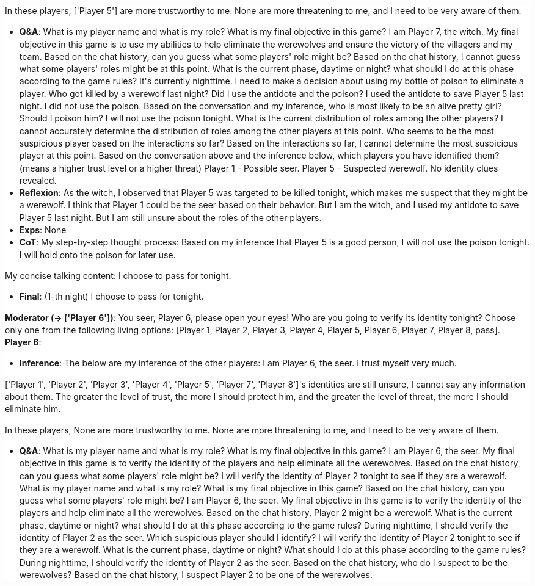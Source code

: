 In these players, ['Player 5'] are more trustworthy to me. None are more threatening to me, and I need to be very aware of them.  
- **Q&A**: What is my player name and what is my role? What is my final objective in this game? I am Player 7, the witch. My final objective in this game is to use my abilities to help eliminate the werewolves and ensure the victory of the villagers and my team.
Based on the chat history, can you guess what some players' role might be? Based on the chat history, I cannot guess what some players' roles might be at this point.
What is the current phase, daytime or night? what should I do at this phase according to the game rules? It's currently nighttime. I need to make a decision about using my bottle of poison to eliminate a player.
Who got killed by a werewolf last night? Did I use the antidote and the poison? I used the antidote to save Player 5 last night. I did not use the poison.
Based on the conversation and my inference, who is most likely to be an alive pretty girl? Should I poison him? I will not use the poison tonight.
What is the current distribution of roles among the other players? I cannot accurately determine the distribution of roles among the other players at this point.
Who seems to be the most suspicious player based on the interactions so far? Based on the interactions so far, I cannot determine the most suspicious player at this point.
Based on the conversation above and the inference below, which players you have identified them? (means a higher trust level or a higher threat) Player 1 - Possible seer. Player 5 - Suspected werewolf. No identity clues revealed.  
- **Reflexion**: As the witch, I observed that Player 5 was targeted to be killed tonight, which makes me suspect that they might be a werewolf. I think that Player 1 could be the seer based on their behavior. But I am the witch, and I used my antidote to save Player 5 last night. But I am still unsure about the roles of the other players.  
- **Exps**: None  
- **CoT**: My step-by-step thought process: Based on my inference that Player 5 is a good person, I will not use the poison tonight. I will hold onto the poison for later use. 

My concise talking content: I choose to pass for tonight.  

- **Final**: (1-th night) I choose to pass for tonight.  

**Moderator (-> ['Player 6'])**: You seer, Player 6, please open your eyes! Who are you going to verify its identity tonight? Choose only one from the following living options: [Player 1, Player 2, Player 3, Player 4, Player 5, Player 6, Player 7, Player 8, pass].   
**Player 6**:  
- **Inference**: 
The below are my inference of the other players:
I am Player 6, the seer. I trust myself very much.


['Player 1', 'Player 2', 'Player 3', 'Player 4', 'Player 5', 'Player 7', 'Player 8']'s identities are still unsure, I cannot say any information about them.
The greater the level of trust, the more I should protect him, and the greater the level of threat, the more I should eliminate him.

In these players, None are more trustworthy to me. None are more threatening to me, and I need to be very aware of them.  
- **Q&A**: What is my player name and what is my role? What is my final objective in this game? I am Player 6, the seer. My final objective in this game is to verify the identity of the players and help eliminate all the werewolves.
Based on the chat history, can you guess what some players' role might be? I will verify the identity of Player 2 tonight to see if they are a werewolf.
What is my player name and what is my role? What is my final objective in this game? Based on the chat history, can you guess what some players' role might be? I am Player 6, the seer. My final objective in this game is to verify the identity of the players and help eliminate all the werewolves. Based on the chat history, Player 2 might be a werewolf.
What is the current phase, daytime or night? what should I do at this phase according to the game rules? During nighttime, I should verify the identity of Player 2 as the seer.
Which suspicious player should I identify? I will verify the identity of Player 2 tonight to see if they are a werewolf.
What is the current phase, daytime or night? What should I do at this phase according to the game rules? During nighttime, I should verify the identity of Player 2 as the seer.
Based on the chat history, who do I suspect to be the werewolves? Based on the chat history, I suspect Player 2 to be one of the werewolves.